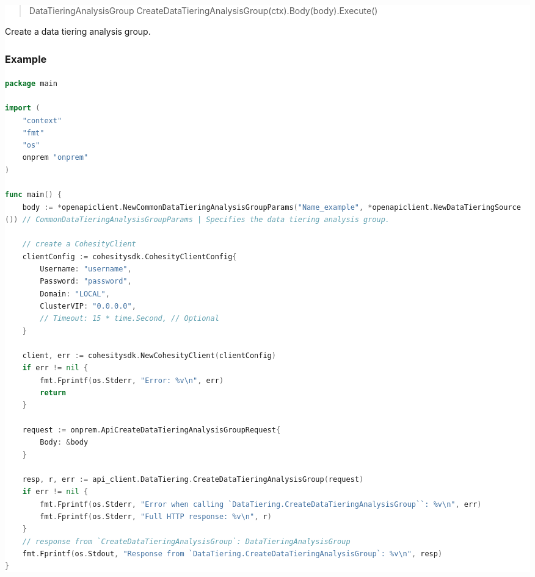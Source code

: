 > DataTieringAnalysisGroup CreateDataTieringAnalysisGroup(ctx).Body(body).Execute()

Create a data tiering analysis group.



### Example

```go
package main

import (
    "context"
    "fmt"
    "os"
    onprem "onprem"
)

func main() {
    body := *openapiclient.NewCommonDataTieringAnalysisGroupParams("Name_example", *openapiclient.NewDataTieringSource()) // CommonDataTieringAnalysisGroupParams | Specifies the data tiering analysis group.

    // create a CohesityClient
    clientConfig := cohesitysdk.CohesityClientConfig{
        Username: "username",
        Password: "password",
        Domain: "LOCAL",
        ClusterVIP: "0.0.0.0",
        // Timeout: 15 * time.Second, // Optional 
    }

    client, err := cohesitysdk.NewCohesityClient(clientConfig)
    if err != nil {
        fmt.Fprintf(os.Stderr, "Error: %v\n", err)
        return
    }

    request := onprem.ApiCreateDataTieringAnalysisGroupRequest{
        Body: &body
    }

    resp, r, err := api_client.DataTiering.CreateDataTieringAnalysisGroup(request)
    if err != nil {
        fmt.Fprintf(os.Stderr, "Error when calling `DataTiering.CreateDataTieringAnalysisGroup``: %v\n", err)
        fmt.Fprintf(os.Stderr, "Full HTTP response: %v\n", r)
    }
    // response from `CreateDataTieringAnalysisGroup`: DataTieringAnalysisGroup
    fmt.Fprintf(os.Stdout, "Response from `DataTiering.CreateDataTieringAnalysisGroup`: %v\n", resp)
}
```
